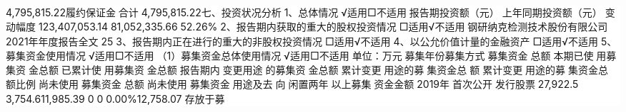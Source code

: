 4,795,815.22履约保证金
合计
4,795,815.22七、投资状况分析
1、总体情况
√适用□不适用
报告期投资额（元）
上年同期投资额（元）
变动幅度
123,407,053.14
81,052,335.66
52.26%
2、报告期内获取的重大的股权投资情况
□适用√不适用
钢研纳克检测技术股份有限公司2021年年度报告全文
25
3、报告期内正在进行的重大的非股权投资情况
□适用√不适用
4、以公允价值计量的金融资产
□适用√不适用
5、募集资金使用情况
√适用□不适用
（1）募集资金总体使用情况
√适用□不适用
单位：万元
募集年份募集方式
募集资金
总额
本期已使
用募集资
金总额
已累计使
用募集资
金总额
报告期内
变更用途
的募集资
金总额
累计变更
用途的募
集资金总
额
累计变更
用途的募
集资金总
额比例
尚未使用
募集资金
总额
尚未使用
募集资金
用途及去
向
闲置两年
以上募集
资金金额
2019年
首次公开
发行股票
27,922.5
3,754.611,985.39
0
0
0.00%12,758.07
存放于募